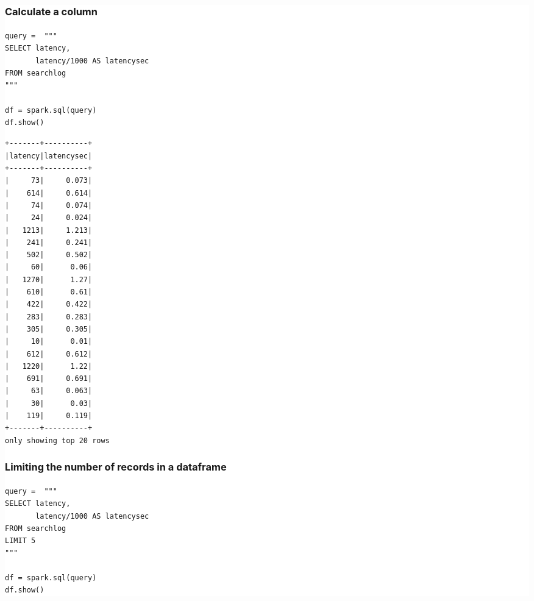 ### Calculate a column

```
query =  """
SELECT latency, 
       latency/1000 AS latencysec
FROM searchlog
"""

df = spark.sql(query)
df.show()
```

```
+-------+----------+
|latency|latencysec|
+-------+----------+
|     73|     0.073|
|    614|     0.614|
|     74|     0.074|
|     24|     0.024|
|   1213|     1.213|
|    241|     0.241|
|    502|     0.502|
|     60|      0.06|
|   1270|      1.27|
|    610|      0.61|
|    422|     0.422|
|    283|     0.283|
|    305|     0.305|
|     10|      0.01|
|    612|     0.612|
|   1220|      1.22|
|    691|     0.691|
|     63|     0.063|
|     30|      0.03|
|    119|     0.119|
+-------+----------+
only showing top 20 rows

```


### Limiting the number of records in a dataframe

```
query =  """
SELECT latency, 
       latency/1000 AS latencysec
FROM searchlog
LIMIT 5
"""

df = spark.sql(query)
df.show()
```
